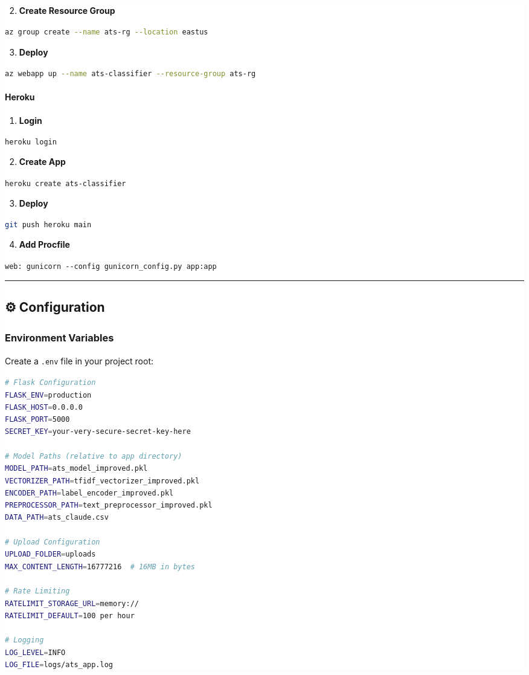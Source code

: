 2. **Create Resource Group**
```bash
az group create --name ats-rg --location eastus
```

3. **Deploy**
```bash
az webapp up --name ats-classifier --resource-group ats-rg
```

#### Heroku

1. **Login**
```bash
heroku login
```

2. **Create App**
```bash
heroku create ats-classifier
```

3. **Deploy**
```bash
git push heroku main
```

4. **Add Procfile**
```
web: gunicorn --config gunicorn_config.py app:app
```

---

## ⚙️ Configuration

### Environment Variables

Create a `.env` file in your project root:

```bash
# Flask Configuration
FLASK_ENV=production
FLASK_HOST=0.0.0.0
FLASK_PORT=5000
SECRET_KEY=your-very-secure-secret-key-here

# Model Paths (relative to app directory)
MODEL_PATH=ats_model_improved.pkl
VECTORIZER_PATH=tfidf_vectorizer_improved.pkl
ENCODER_PATH=label_encoder_improved.pkl
PREPROCESSOR_PATH=text_preprocessor_improved.pkl
DATA_PATH=ats_claude.csv

# Upload Configuration
UPLOAD_FOLDER=uploads
MAX_CONTENT_LENGTH=16777216  # 16MB in bytes

# Rate Limiting
RATELIMIT_STORAGE_URL=memory://
RATELIMIT_DEFAULT=100 per hour

# Logging
LOG_LEVEL=INFO
LOG_FILE=logs/ats_app.log
```
